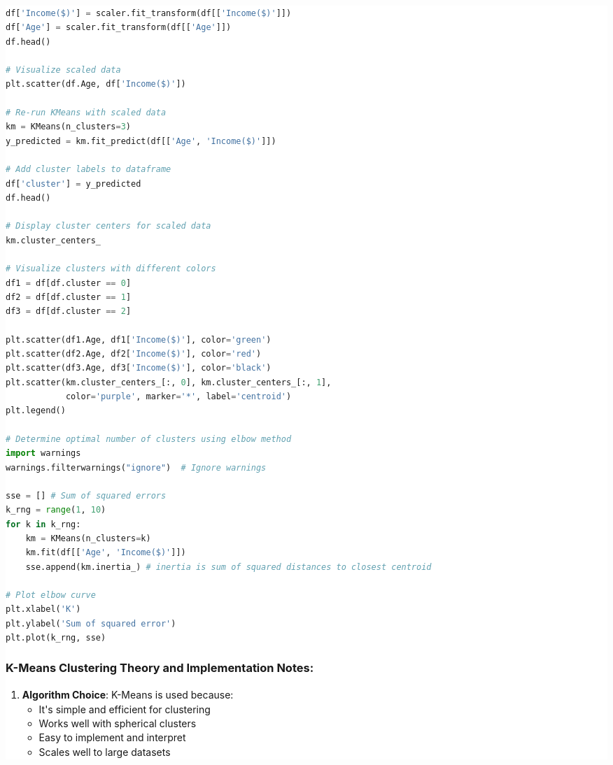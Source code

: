 ```python
df['Income($)'] = scaler.fit_transform(df[['Income($)']])
df['Age'] = scaler.fit_transform(df[['Age']])
df.head()

# Visualize scaled data
plt.scatter(df.Age, df['Income($)'])

# Re-run KMeans with scaled data
km = KMeans(n_clusters=3)
y_predicted = km.fit_predict(df[['Age', 'Income($)']])

# Add cluster labels to dataframe
df['cluster'] = y_predicted
df.head()

# Display cluster centers for scaled data
km.cluster_centers_

# Visualize clusters with different colors
df1 = df[df.cluster == 0]
df2 = df[df.cluster == 1]
df3 = df[df.cluster == 2]

plt.scatter(df1.Age, df1['Income($)'], color='green')
plt.scatter(df2.Age, df2['Income($)'], color='red')
plt.scatter(df3.Age, df3['Income($)'], color='black')
plt.scatter(km.cluster_centers_[:, 0], km.cluster_centers_[:, 1], 
            color='purple', marker='*', label='centroid')
plt.legend()

# Determine optimal number of clusters using elbow method
import warnings
warnings.filterwarnings("ignore")  # Ignore warnings

sse = [] # Sum of squared errors
k_rng = range(1, 10)
for k in k_rng:
    km = KMeans(n_clusters=k)
    km.fit(df[['Age', 'Income($)']])
    sse.append(km.inertia_) # inertia is sum of squared distances to closest centroid

# Plot elbow curve
plt.xlabel('K')
plt.ylabel('Sum of squared error')
plt.plot(k_rng, sse)
```

### K-Means Clustering Theory and Implementation Notes:

1. **Algorithm Choice**: K-Means is used because:
   - It's simple and efficient for clustering
   - Works well with spherical clusters
   - Easy to implement and interpret
   - Scales well to large datasets
